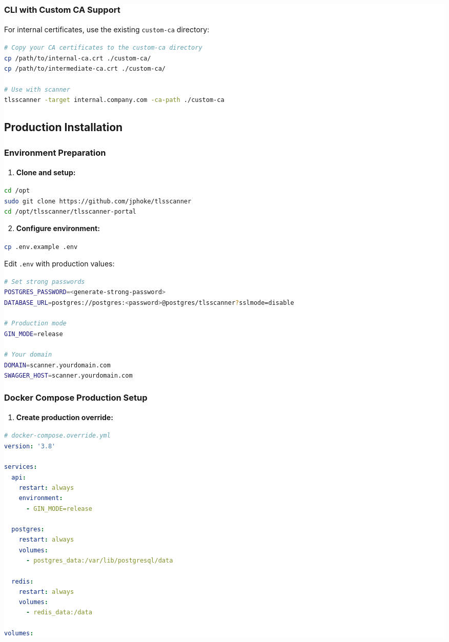 ### CLI with Custom CA Support

For internal certificates, use the existing `custom-ca` directory:
```bash
# Copy your CA certificates to the custom-ca directory
cp /path/to/internal-ca.crt ./custom-ca/
cp /path/to/intermediate-ca.crt ./custom-ca/

# Use with scanner
tlsscanner -target internal.company.com -ca-path ./custom-ca
```

## Production Installation

### Environment Preparation

1. **Clone and setup:**
```bash
cd /opt
sudo git clone https://github.com/jphoke/tlsscanner
cd /opt/tlsscanner/tlsscanner-portal
```

2. **Configure environment:**
```bash
cp .env.example .env
```

Edit `.env` with production values:
```bash
# Set strong passwords
POSTGRES_PASSWORD=<generate-strong-password>
DATABASE_URL=postgres://postgres:<password>@postgres/tlsscanner?sslmode=disable

# Production mode
GIN_MODE=release

# Your domain
DOMAIN=scanner.yourdomain.com
SWAGGER_HOST=scanner.yourdomain.com
```

### Docker Compose Production Setup

1. **Create production override:**
```yaml
# docker-compose.override.yml
version: '3.8'

services:
  api:
    restart: always
    environment:
      - GIN_MODE=release
    
  postgres:
    restart: always
    volumes:
      - postgres_data:/var/lib/postgresql/data
    
  redis:
    restart: always
    volumes:
      - redis_data:/data

volumes:
```